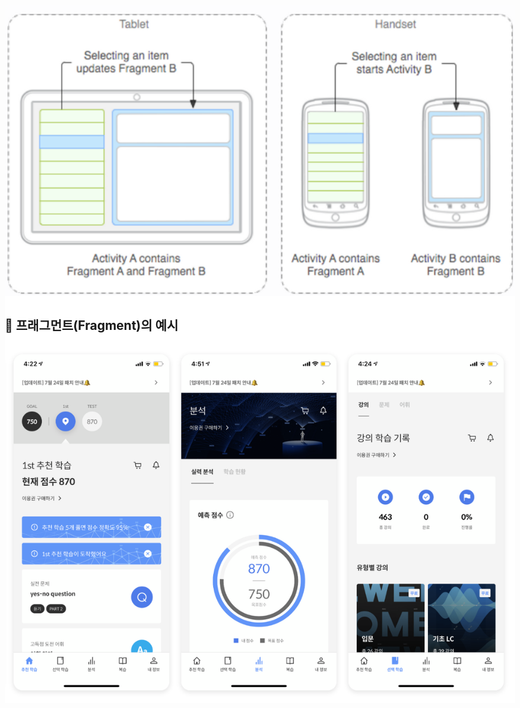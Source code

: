 ![image-20230824180149401](../../../assets/img/blog/image-20230824180149401.png)

## 🤔 프래그먼트(Fragment)의 예시

![image-20230824180523661](../../../assets/img/blog/image-20230824180523661.png)
